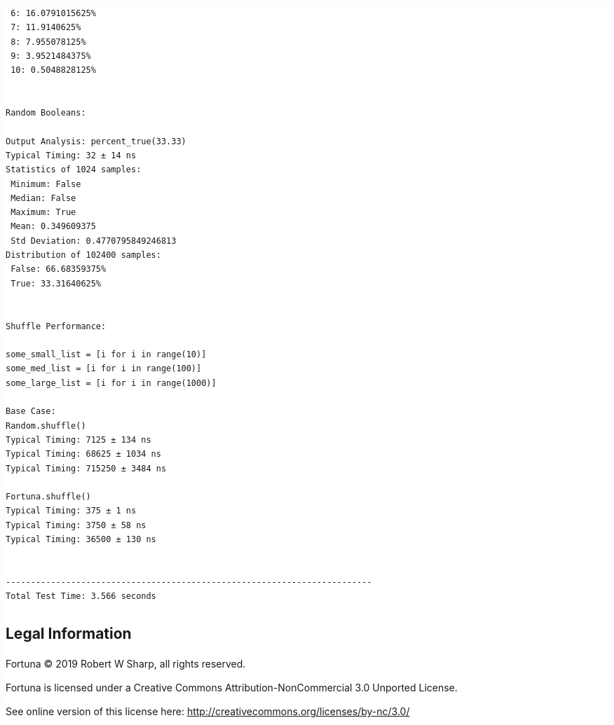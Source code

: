 ```
 6: 16.0791015625%
 7: 11.9140625%
 8: 7.955078125%
 9: 3.9521484375%
 10: 0.5048828125%


Random Booleans:

Output Analysis: percent_true(33.33)
Typical Timing: 32 ± 14 ns
Statistics of 1024 samples:
 Minimum: False
 Median: False
 Maximum: True
 Mean: 0.349609375
 Std Deviation: 0.4770795849246813
Distribution of 102400 samples:
 False: 66.68359375%
 True: 33.31640625%


Shuffle Performance:

some_small_list = [i for i in range(10)]
some_med_list = [i for i in range(100)]
some_large_list = [i for i in range(1000)]

Base Case:
Random.shuffle()
Typical Timing: 7125 ± 134 ns
Typical Timing: 68625 ± 1034 ns
Typical Timing: 715250 ± 3484 ns

Fortuna.shuffle()
Typical Timing: 375 ± 1 ns
Typical Timing: 3750 ± 58 ns
Typical Timing: 36500 ± 130 ns


-------------------------------------------------------------------------
Total Test Time: 3.566 seconds

```


## Legal Information
Fortuna © 2019 Robert W Sharp, all rights reserved.

Fortuna is licensed under a Creative Commons Attribution-NonCommercial 3.0 Unported License.

See online version of this license here: <http://creativecommons.org/licenses/by-nc/3.0/>
